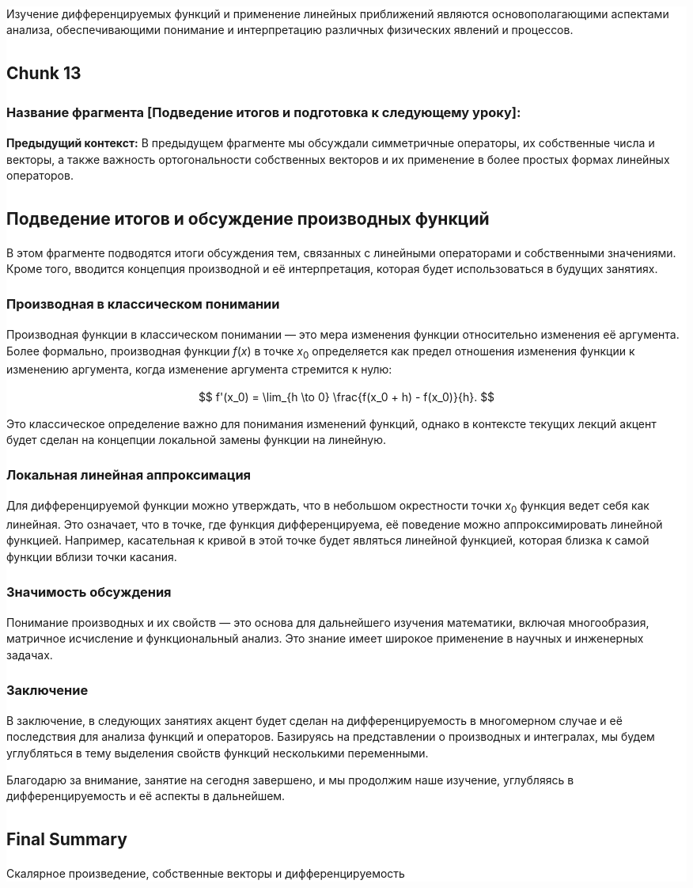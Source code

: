 Изучение дифференцируемых функций и применение линейных приближений являются основополагающими аспектами анализа, обеспечивающими понимание и интерпретацию различных физических явлений и процессов.

## Chunk 13
### **Название фрагмента [Подведение итогов и подготовка к следующему уроку]:**

**Предыдущий контекст:** В предыдущем фрагменте мы обсуждали симметричные операторы, их собственные числа и векторы, а также важность ортогональности собственных векторов и их применение в более простых формах линейных операторов.

## **Подведение итогов и обсуждение производных функций**

В этом фрагменте подводятся итоги обсуждения тем, связанных с линейными операторами и собственными значениями. Кроме того, вводится концепция производной и её интерпретация, которая будет использоваться в будущих занятиях.

### Производная в классическом понимании

Производная функции в классическом понимании — это мера изменения функции относительно изменения её аргумента. Более формально, производная функции $f(x)$ в точке $x_0$ определяется как предел отношения изменения функции к изменению аргумента, когда изменение аргумента стремится к нулю:

$$
f'(x_0) = \lim_{h \to 0} \frac{f(x_0 + h) - f(x_0)}{h}.
$$

Это классическое определение важно для понимания изменений функций, однако в контексте текущих лекций акцент будет сделан на концепции локальной замены функции на линейную.

### Локальная линейная аппроксимация

Для дифференцируемой функции можно утверждать, что в небольшом окрестности точки $x_0$ функция ведет себя как линейная. Это означает, что в точке, где функция дифференцируема, её поведение можно аппроксимировать линейной функцией. Например, касательная к кривой в этой точке будет являться линейной функцией, которая близка к самой функции вблизи точки касания.

### Значимость обсуждения

Понимание производных и их свойств — это основа для дальнейшего изучения математики, включая многообразия, матричное исчисление и функциональный анализ. Это знание имеет широкое применение в научных и инженерных задачах.

### Заключение

В заключение, в следующих занятиях акцент будет сделан на дифференцируемость в многомерном случае и её последствия для анализа функций и операторов. Базируясь на представлении о производных и интегралах, мы будем углубляться в тему выделения свойств функций несколькими переменными.

Благодарю за внимание, занятие на сегодня завершено, и мы продолжим наше изучение, углубляясь в дифференцируемость и её аспекты в дальнейшем.

## Final Summary
Скалярное произведение, собственные векторы и дифференцируемость
